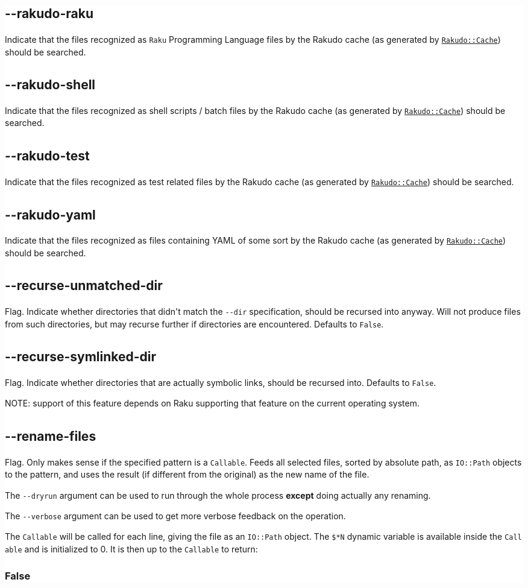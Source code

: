 --rakudo-raku
-------------

Indicate that the files recognized as `Raku` Programming Language files by the Rakudo cache (as generated by [`Rakudo::Cache`](https://raku.land/zef:lizmat/Rakudo::Cache)) should be searched.

--rakudo-shell
--------------

Indicate that the files recognized as shell scripts / batch files by the Rakudo cache (as generated by [`Rakudo::Cache`](https://raku.land/zef:lizmat/Rakudo::Cache)) should be searched.

--rakudo-test
-------------

Indicate that the files recognized as test related files by the Rakudo cache (as generated by [`Rakudo::Cache`](https://raku.land/zef:lizmat/Rakudo::Cache)) should be searched.

--rakudo-yaml
-------------

Indicate that the files recognized as files containing YAML of some sort by the Rakudo cache (as generated by [`Rakudo::Cache`](https://raku.land/zef:lizmat/Rakudo::Cache)) should be searched.

--recurse-unmatched-dir
-----------------------

Flag. Indicate whether directories that didn't match the `--dir` specification, should be recursed into anyway. Will not produce files from such directories, but may recurse further if directories are encountered. Defaults to `False`.

--recurse-symlinked-dir
-----------------------

Flag. Indicate whether directories that are actually symbolic links, should be recursed into. Defaults to `False`.

NOTE: support of this feature depends on Raku supporting that feature on the current operating system.

--rename-files
--------------

Flag. Only makes sense if the specified pattern is a `Callable`. Feeds all selected files, sorted by absolute path, as `IO::Path` objects to the pattern, and uses the result (if different from the original) as the new name of the file.

The `--dryrun` argument can be used to run through the whole process **except** doing actually any renaming.

The `--verbose` argument can be used to get more verbose feedback on the operation.

The `Callable` will be called for each line, giving the file as an `IO::Path` object. The `$*N` dynamic variable is available inside the `Callable` and is initialized to 0. It is then up to the `Callable` to return:

### False
